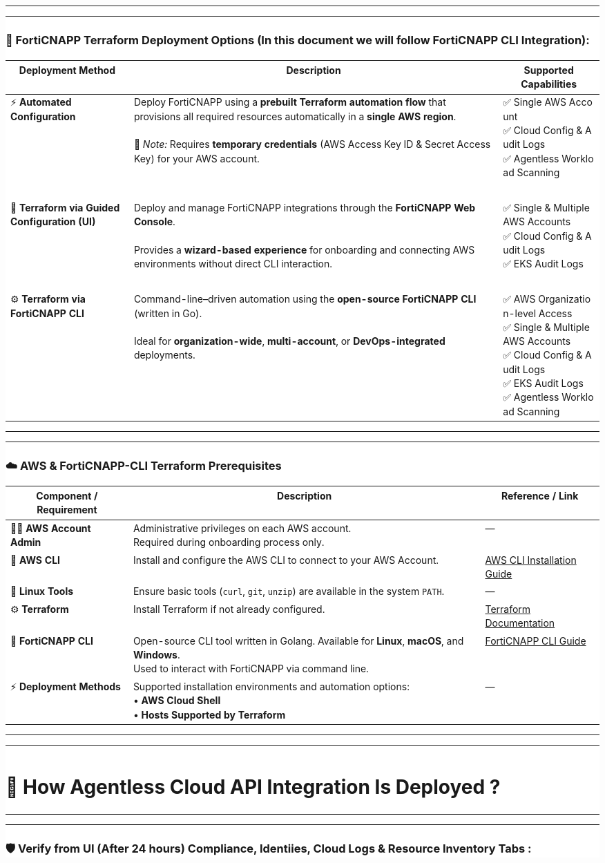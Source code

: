 




---
--- 

### 🧱 FortiCNAPP Terraform Deployment Options (In this document we will follow FortiCNAPP CLI Integration):

| **Deployment Method** | **Description** | **Supported Capabilities** |
|------------------------|-----------------|-----------------------------|
| ⚡ **Automated Configuration** | Deploy FortiCNAPP using a **prebuilt Terraform automation flow** that provisions all required resources automatically in a **single AWS region**.<br><br>🔑 *Note:* Requires **temporary credentials** (AWS Access Key ID & Secret Access Key) for your AWS account. | ✅&nbsp;Single&nbsp;AWS&nbsp;Account <br>✅&nbsp;Cloud&nbsp;Config&nbsp;&amp;&nbsp;Audit&nbsp;Logs <br>✅&nbsp;Agentless&nbsp;Workload&nbsp;Scanning |
| <br> | <br> | <br> |
| 🧭 **Terraform via Guided Configuration (UI)** | Deploy and manage FortiCNAPP integrations through the **FortiCNAPP Web Console**.<br><br>Provides a **wizard-based experience** for onboarding and connecting AWS environments without direct CLI interaction. | ✅&nbsp;Single&nbsp;&amp;&nbsp;Multiple&nbsp;AWS&nbsp;Accounts <br>✅&nbsp;Cloud&nbsp;Config&nbsp;&amp;&nbsp;Audit&nbsp;Logs <br>✅&nbsp;EKS&nbsp;Audit&nbsp;Logs |
| <br> | <br> | <br> |
| ⚙️ **Terraform via FortiCNAPP CLI** | Command-line–driven automation using the **open-source FortiCNAPP CLI** (written in Go).<br><br>Ideal for **organization-wide**, **multi-account**, or **DevOps-integrated** deployments. | ✅&nbsp;AWS&nbsp;Organization-level&nbsp;Access <br>✅&nbsp;Single&nbsp;&amp;&nbsp;Multiple&nbsp;AWS&nbsp;Accounts <br>✅&nbsp;Cloud&nbsp;Config&nbsp;&amp;&nbsp;Audit&nbsp;Logs <br>✅&nbsp;EKS&nbsp;Audit&nbsp;Logs <br>✅&nbsp;Agentless&nbsp;Workload&nbsp;Scanning |

---
---  




### ☁️ AWS & FortiCNAPP-CLI Terraform Prerequisites

| **Component / Requirement** | **Description** | **Reference / Link** |
|------------------------------|-----------------|----------------------|
| 🧑‍💻 **AWS Account Admin** | Administrative privileges on each AWS account.<br>Required during onboarding process only. | — |
| 🔧 **AWS CLI** | Install and configure the AWS CLI to connect to your AWS Account. | [AWS CLI Installation Guide](https://docs.aws.amazon.com/cli/latest/userguide/getting-started-install.html) |
| 🧰 **Linux Tools** | Ensure basic tools (`curl`, `git`, `unzip`) are available in the system `PATH`. | — |
| ⚙️ **Terraform** | Install Terraform if not already configured. | [Terraform Documentation](https://developer.hashicorp.com/terraform) |
| 🧠 **FortiCNAPP CLI** | Open-source CLI tool written in Golang. Available for **Linux**, **macOS**, and **Windows**.<br>Used to interact with FortiCNAPP via command line. | [FortiCNAPP CLI Guide](https://docs.fortinet.com/document/forticnapp/latest/cli-reference/68020/get-started-with-the-lacework-forticnapp-cli) |
| ⚡ **Deployment Methods** | Supported installation environments and automation options:<br>• **AWS Cloud Shell**<br>• **Hosts Supported by Terraform** | — |

---
---  


# 🚀 How Agentless Cloud API Integration Is Deployed ?  



---
---  
 
### 🛡️ Verify from UI (After 24 hours) Compliance, Identiies, Cloud Logs & Resource Inventory Tabs :  

